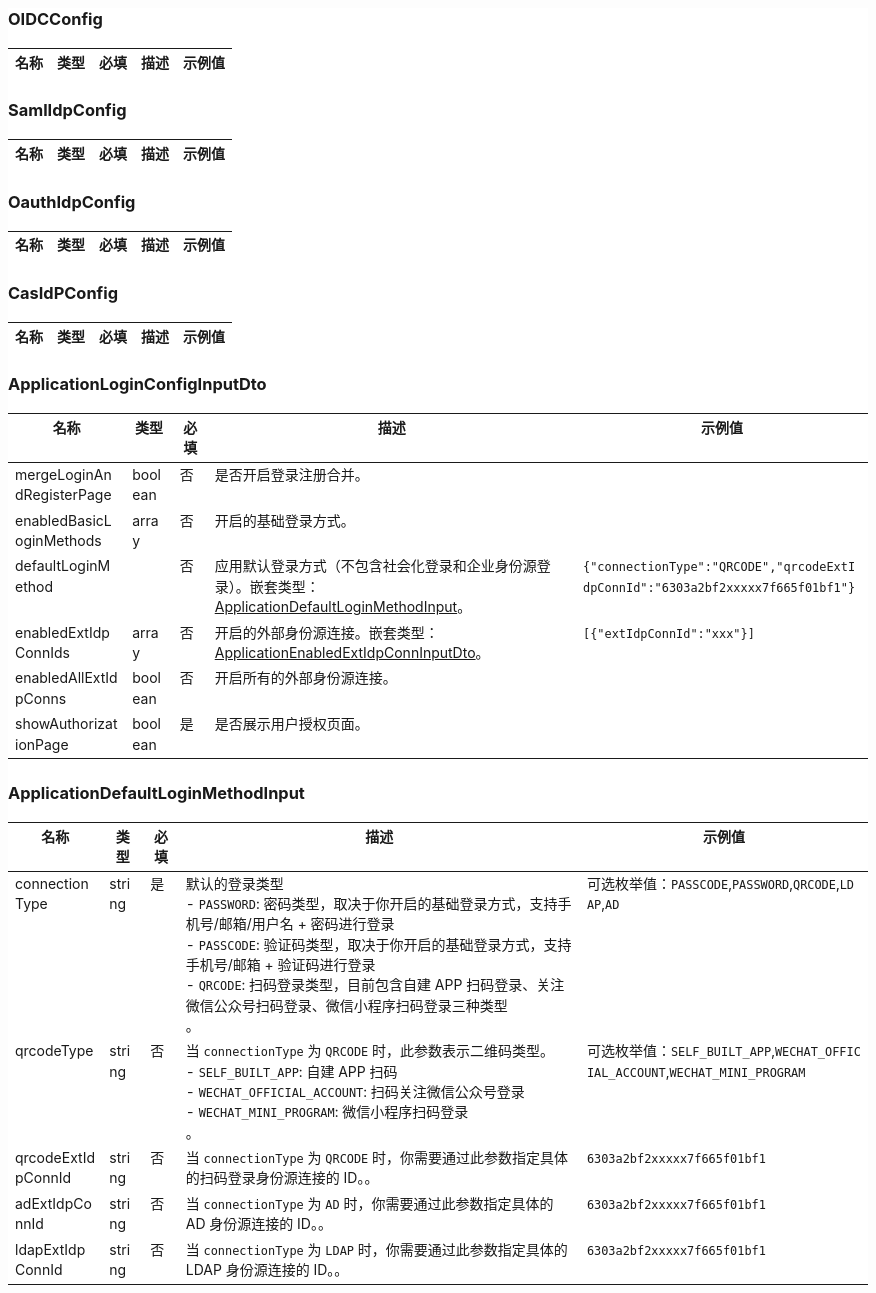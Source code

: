 
### <a id="OIDCConfig"></a> OIDCConfig

| 名称 | 类型 | 必填 | 描述 | 示例值 |
| ---- |  ---- | ---- | ---- | ---- |


### <a id="SamlIdpConfig"></a> SamlIdpConfig

| 名称 | 类型 | 必填 | 描述 | 示例值 |
| ---- |  ---- | ---- | ---- | ---- |


### <a id="OauthIdpConfig"></a> OauthIdpConfig

| 名称 | 类型 | 必填 | 描述 | 示例值 |
| ---- |  ---- | ---- | ---- | ---- |


### <a id="CasIdPConfig"></a> CasIdPConfig

| 名称 | 类型 | 必填 | 描述 | 示例值 |
| ---- |  ---- | ---- | ---- | ---- |


### <a id="ApplicationLoginConfigInputDto"></a> ApplicationLoginConfigInputDto

| 名称 | 类型 | 必填 | 描述 | 示例值 |
| ---- |  ---- | ---- | ---- | ---- |
| mergeLoginAndRegisterPage | boolean | 否 | 是否开启登录注册合并。  |  |
| enabledBasicLoginMethods | array | 否 | 开启的基础登录方式。  |  |
| defaultLoginMethod |  | 否 | 应用默认登录方式（不包含社会化登录和企业身份源登录）。嵌套类型：<a href="#ApplicationDefaultLoginMethodInput">ApplicationDefaultLoginMethodInput</a>。  |  `{"connectionType":"QRCODE","qrcodeExtIdpConnId":"6303a2bf2xxxxx7f665f01bf1"}` |
| enabledExtIdpConnIds | array | 否 | 开启的外部身份源连接。嵌套类型：<a href="#ApplicationEnabledExtIdpConnInputDto">ApplicationEnabledExtIdpConnInputDto</a>。  |  `[{"extIdpConnId":"xxx"}]` |
| enabledAllExtIdpConns | boolean | 否 | 开启所有的外部身份源连接。  |  |
| showAuthorizationPage | boolean | 是 | 是否展示用户授权页面。  |  |


### <a id="ApplicationDefaultLoginMethodInput"></a> ApplicationDefaultLoginMethodInput

| 名称 | 类型 | 必填 | 描述 | 示例值 |
| ---- |  ---- | ---- | ---- | ---- |
| connectionType | string | 是 | 默认的登录类型<br>  - `PASSWORD`: 密码类型，取决于你开启的基础登录方式，支持手机号/邮箱/用户名 + 密码进行登录<br>  - `PASSCODE`: 验证码类型，取决于你开启的基础登录方式，支持手机号/邮箱 + 验证码进行登录<br>  - `QRCODE`: 扫码登录类型，目前包含自建 APP 扫码登录、关注微信公众号扫码登录、微信小程序扫码登录三种类型<br>      。  | 可选枚举值：`PASSCODE`,`PASSWORD`,`QRCODE`,`LDAP`,`AD` |
| qrcodeType | string | 否 | 当 `connectionType` 为 `QRCODE` 时，此参数表示二维码类型。<br>- `SELF_BUILT_APP`: 自建 APP 扫码<br>- `WECHAT_OFFICIAL_ACCOUNT`: 扫码关注微信公众号登录<br>- `WECHAT_MINI_PROGRAM`: 微信小程序扫码登录<br>    。  | 可选枚举值：`SELF_BUILT_APP`,`WECHAT_OFFICIAL_ACCOUNT`,`WECHAT_MINI_PROGRAM` |
| qrcodeExtIdpConnId | string | 否 | 当 `connectionType` 为 `QRCODE` 时，你需要通过此参数指定具体的扫码登录身份源连接的 ID。。  |  `6303a2bf2xxxxx7f665f01bf1` |
| adExtIdpConnId | string | 否 | 当 `connectionType` 为 `AD` 时，你需要通过此参数指定具体的 AD 身份源连接的 ID。。  |  `6303a2bf2xxxxx7f665f01bf1` |
| ldapExtIdpConnId | string | 否 | 当 `connectionType` 为 `LDAP` 时，你需要通过此参数指定具体的 LDAP 身份源连接的 ID。。  |  `6303a2bf2xxxxx7f665f01bf1` |
